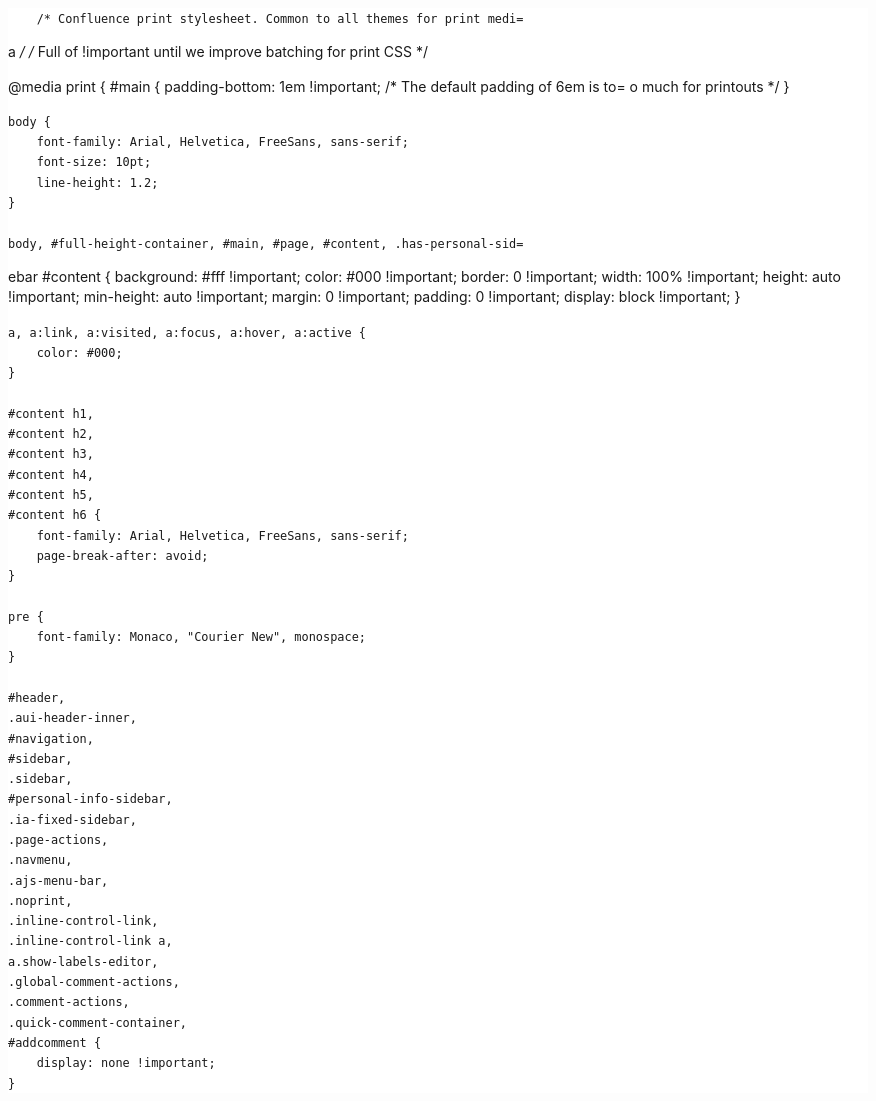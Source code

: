         /* Confluence print stylesheet. Common to all themes for print medi=
a */
/* Full of !important until we improve batching for print CSS */

@media print {
    #main {
        padding-bottom: 1em !important; /* The default padding of 6em is to=
o much for printouts */
    }

    body {
        font-family: Arial, Helvetica, FreeSans, sans-serif;
        font-size: 10pt;
        line-height: 1.2;
    }

    body, #full-height-container, #main, #page, #content, .has-personal-sid=
ebar #content {
        background: #fff !important;
        color: #000 !important;
        border: 0 !important;
        width: 100% !important;
        height: auto !important;
        min-height: auto !important;
        margin: 0 !important;
        padding: 0 !important;
        display: block !important;
    }

    a, a:link, a:visited, a:focus, a:hover, a:active {
        color: #000;
    }

    #content h1,
    #content h2,
    #content h3,
    #content h4,
    #content h5,
    #content h6 {
        font-family: Arial, Helvetica, FreeSans, sans-serif;
        page-break-after: avoid;
    }

    pre {
        font-family: Monaco, "Courier New", monospace;
    }

    #header,
    .aui-header-inner,
    #navigation,
    #sidebar,
    .sidebar,
    #personal-info-sidebar,
    .ia-fixed-sidebar,
    .page-actions,
    .navmenu,
    .ajs-menu-bar,
    .noprint,
    .inline-control-link,
    .inline-control-link a,
    a.show-labels-editor,
    .global-comment-actions,
    .comment-actions,
    .quick-comment-container,
    #addcomment {
        display: none !important;
    }
